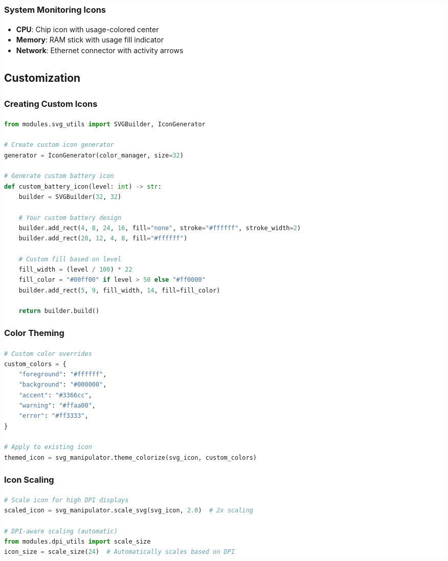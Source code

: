 ### System Monitoring Icons
- **CPU**: Chip icon with usage-colored center
- **Memory**: RAM stick with usage fill indicator
- **Network**: Ethernet connector with activity arrows

## Customization

### Creating Custom Icons

```python
from modules.svg_utils import SVGBuilder, IconGenerator

# Create custom icon generator
generator = IconGenerator(color_manager, size=32)

# Generate custom battery icon
def custom_battery_icon(level: int) -> str:
    builder = SVGBuilder(32, 32)
    
    # Your custom battery design
    builder.add_rect(4, 8, 24, 16, fill="none", stroke="#ffffff", stroke_width=2)
    builder.add_rect(28, 12, 4, 8, fill="#ffffff")
    
    # Custom fill based on level
    fill_width = (level / 100) * 22
    fill_color = "#00ff00" if level > 50 else "#ff0000"
    builder.add_rect(5, 9, fill_width, 14, fill=fill_color)
    
    return builder.build()
```

### Color Theming

```python
# Custom color overrides
custom_colors = {
    "foreground": "#ffffff",
    "background": "#000000", 
    "accent": "#3366cc",
    "warning": "#ffaa00",
    "error": "#ff3333",
}

# Apply to existing icon
themed_icon = svg_manipulator.theme_colorize(svg_icon, custom_colors)
```

### Icon Scaling

```python
# Scale icon for high DPI displays
scaled_icon = svg_manipulator.scale_svg(svg_icon, 2.0)  # 2x scaling

# DPI-aware scaling (automatic)
from modules.dpi_utils import scale_size
icon_size = scale_size(24)  # Automatically scales based on DPI
```
